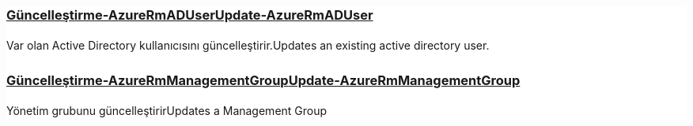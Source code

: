 ### [<span data-ttu-id="6de01-299">Güncelleştirme-AzureRmADUser</span><span class="sxs-lookup"><span data-stu-id="6de01-299">Update-AzureRmADUser</span></span>](Update-AzureRmADUser.md)
<span data-ttu-id="6de01-300">Var olan Active Directory kullanıcısını güncelleştirir.</span><span class="sxs-lookup"><span data-stu-id="6de01-300">Updates an existing active directory user.</span></span>

### [<span data-ttu-id="6de01-301">Güncelleştirme-AzureRmManagementGroup</span><span class="sxs-lookup"><span data-stu-id="6de01-301">Update-AzureRmManagementGroup</span></span>](Update-AzureRmManagementGroup.md)
<span data-ttu-id="6de01-302">Yönetim grubunu güncelleştirir</span><span class="sxs-lookup"><span data-stu-id="6de01-302">Updates a Management Group</span></span>

